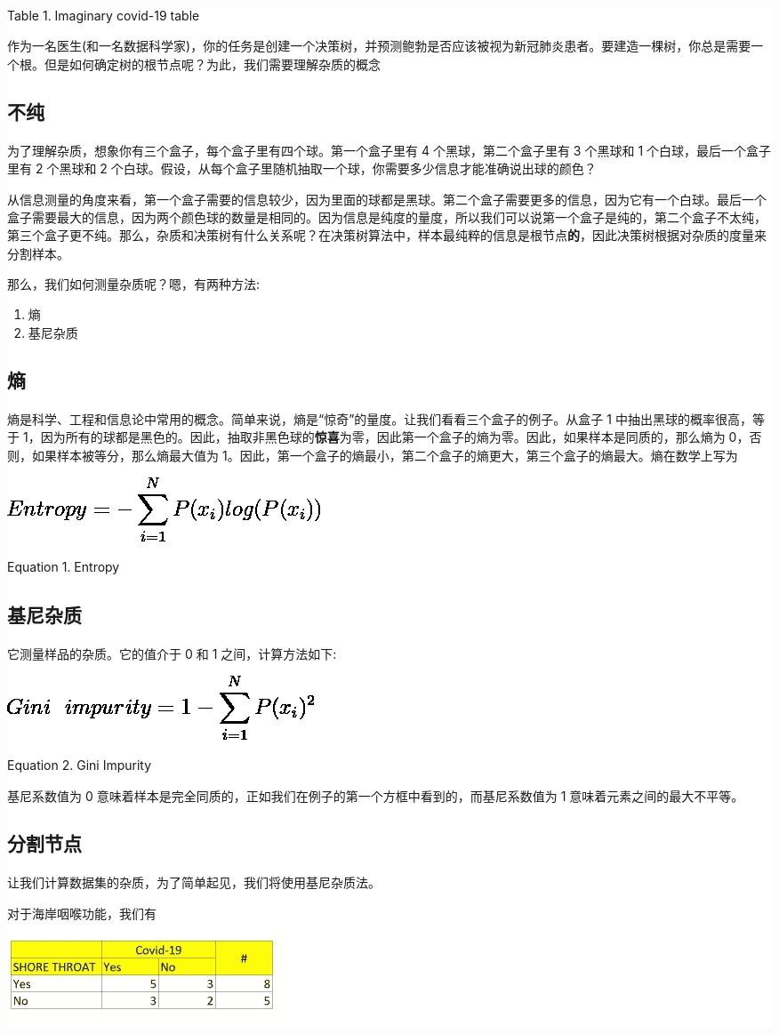 Table 1\. Imaginary covid-19 table

作为一名医生(和一名数据科学家)，你的任务是创建一个决策树，并预测鲍勃是否应该被视为新冠肺炎患者。要建造一棵树，你总是需要一个根。但是如何确定树的根节点呢？为此，我们需要理解杂质的概念

## 不纯

为了理解杂质，想象你有三个盒子，每个盒子里有四个球。第一个盒子里有 4 个黑球，第二个盒子里有 3 个黑球和 1 个白球，最后一个盒子里有 2 个黑球和 2 个白球。假设，从每个盒子里随机抽取一个球，你需要多少信息才能准确说出球的颜色？

从信息测量的角度来看，第一个盒子需要的信息较少，因为里面的球都是黑球。第二个盒子需要更多的信息，因为它有一个白球。最后一个盒子需要最大的信息，因为两个颜色球的数量是相同的。因为信息是纯度的量度，所以我们可以说第一个盒子是纯的，第二个盒子不太纯，第三个盒子更不纯。那么，杂质和决策树有什么关系呢？在决策树算法中，样本最纯粹的信息是根节点**的**，因此决策树根据对杂质的度量来分割样本。

那么，我们如何测量杂质呢？嗯，有两种方法:

1.  熵
2.  基尼杂质

## 熵

熵是科学、工程和信息论中常用的概念。简单来说，熵是“惊奇”的量度。让我们看看三个盒子的例子。从盒子 1 中抽出黑球的概率很高，等于 1，因为所有的球都是黑色的。因此，抽取非黑色球的**惊喜**为零，因此第一个盒子的熵为零。因此，如果样本是同质的，那么熵为 0，否则，如果样本被等分，那么熵最大值为 1。因此，第一个盒子的熵最小，第二个盒子的熵更大，第三个盒子的熵最大。熵在数学上写为

![](img/086b359f9dd7ec0c5d188b5bdfd75168.png)

Equation 1\. Entropy

## 基尼杂质

它测量样品的杂质。它的值介于 0 和 1 之间，计算方法如下:

![](img/b80c18911ff41739ddb6089707a4229e.png)

Equation 2\. Gini Impurity

基尼系数值为 0 意味着样本是完全同质的，正如我们在例子的第一个方框中看到的，而基尼系数值为 1 意味着元素之间的最大不平等。

## 分割节点

让我们计算数据集的杂质，为了简单起见，我们将使用基尼杂质法。

对于海岸咽喉功能，我们有

![](img/1c34bddcb5ae68e7871c1a80160320bb.png)
